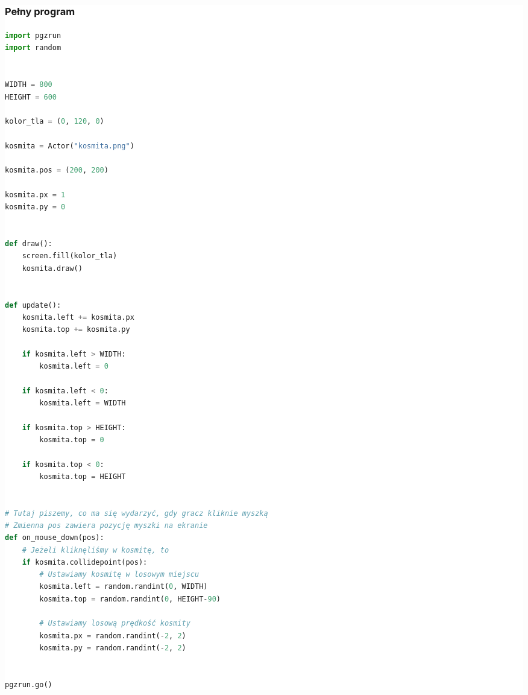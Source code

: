 ### Pełny program

```python
import pgzrun
import random


WIDTH = 800
HEIGHT = 600

kolor_tla = (0, 120, 0)

kosmita = Actor("kosmita.png")

kosmita.pos = (200, 200)

kosmita.px = 1
kosmita.py = 0


def draw():
    screen.fill(kolor_tla)
    kosmita.draw()


def update():
    kosmita.left += kosmita.px
    kosmita.top += kosmita.py

    if kosmita.left > WIDTH:
        kosmita.left = 0

    if kosmita.left < 0:
        kosmita.left = WIDTH

    if kosmita.top > HEIGHT:
        kosmita.top = 0

    if kosmita.top < 0:
        kosmita.top = HEIGHT


# Tutaj piszemy, co ma się wydarzyć, gdy gracz kliknie myszką
# Zmienna pos zawiera pozycję myszki na ekranie
def on_mouse_down(pos):
    # Jeżeli kliknęliśmy w kosmitę, to
    if kosmita.collidepoint(pos):
        # Ustawiamy kosmitę w losowym miejscu
        kosmita.left = random.randint(0, WIDTH)
        kosmita.top = random.randint(0, HEIGHT-90)

        # Ustawiamy losową prędkość kosmity
        kosmita.px = random.randint(-2, 2)
        kosmita.py = random.randint(-2, 2)


pgzrun.go()
```
